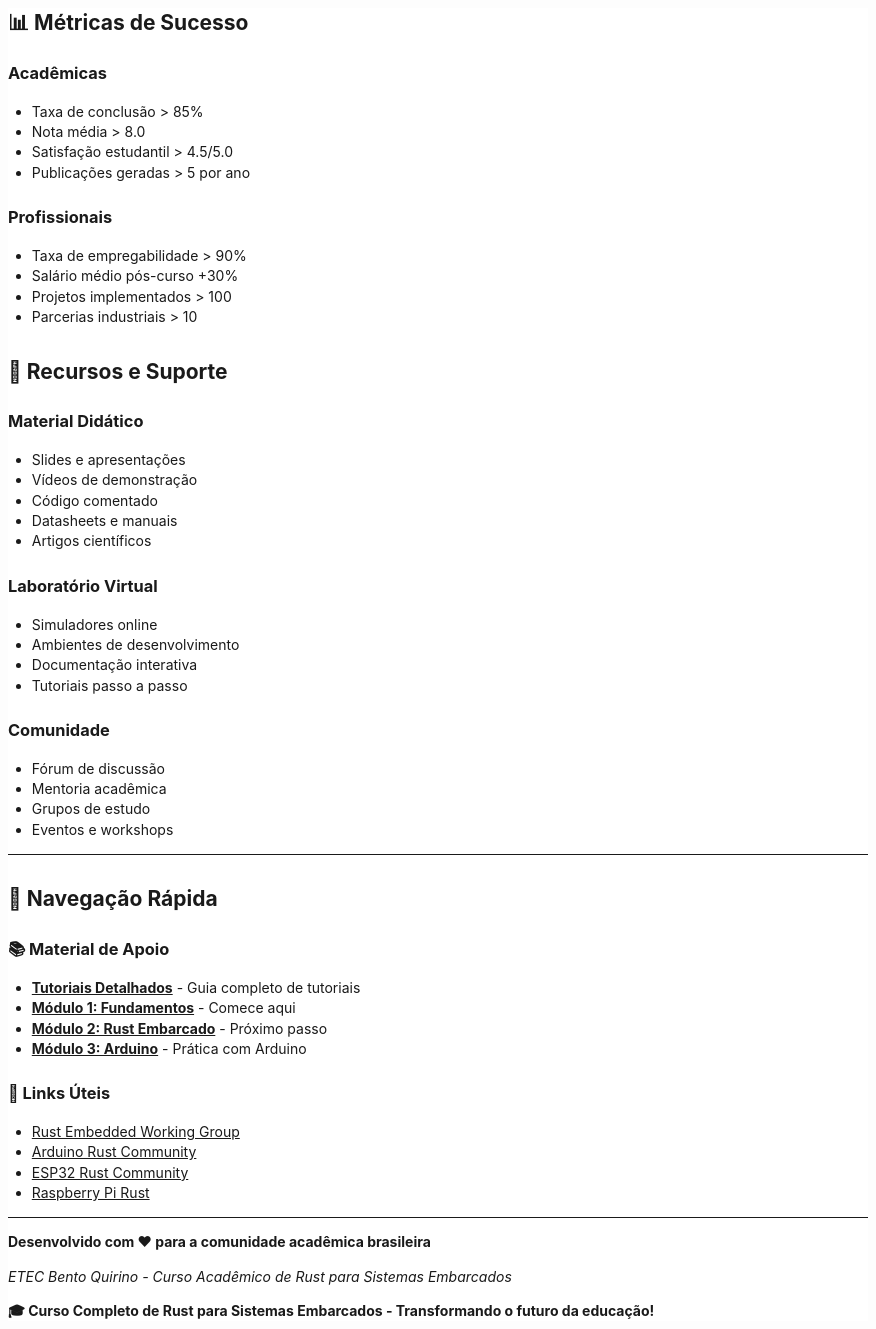 ## 📊 **Métricas de Sucesso**

### **Acadêmicas**
- Taxa de conclusão > 85%
- Nota média > 8.0
- Satisfação estudantil > 4.5/5.0
- Publicações geradas > 5 por ano

### **Profissionais**
- Taxa de empregabilidade > 90%
- Salário médio pós-curso +30%
- Projetos implementados > 100
- Parcerias industriais > 10

## 🔗 **Recursos e Suporte**

### **Material Didático**
- Slides e apresentações
- Vídeos de demonstração
- Código comentado
- Datasheets e manuais
- Artigos científicos

### **Laboratório Virtual**
- Simuladores online
- Ambientes de desenvolvimento
- Documentação interativa
- Tutoriais passo a passo

### **Comunidade**
- Fórum de discussão
- Mentoria acadêmica
- Grupos de estudo
- Eventos e workshops

---

## 🧭 **Navegação Rápida**

### **📚 Material de Apoio**
- [**Tutoriais Detalhados**](TUTORIAIS.md) - Guia completo de tutoriais
- [**Módulo 1: Fundamentos**](modulo-01-fundamentos-embarcados/README.md) - Comece aqui
- [**Módulo 2: Rust Embarcado**](modulo-02-rust-embarcado/README.md) - Próximo passo
- [**Módulo 3: Arduino**](modulo-03-arduino-rust/README.md) - Prática com Arduino

### **🔗 Links Úteis**
- [Rust Embedded Working Group](https://github.com/rust-embedded/wg)
- [Arduino Rust Community](https://github.com/Rahix/avr-hal)
- [ESP32 Rust Community](https://github.com/esp-rs)
- [Raspberry Pi Rust](https://github.com/golemparts/rppal)

---

**Desenvolvido com ❤️ para a comunidade acadêmica brasileira**

*ETEC Bento Quirino - Curso Acadêmico de Rust para Sistemas Embarcados*

**🎓 Curso Completo de Rust para Sistemas Embarcados - Transformando o futuro da educação!**
